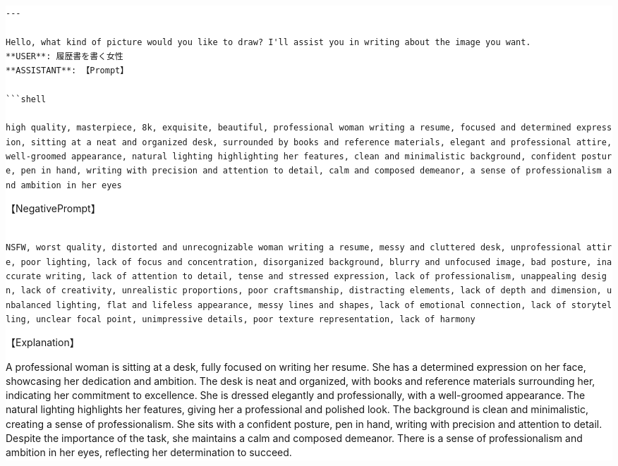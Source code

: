 ```
---

Hello, what kind of picture would you like to draw? I'll assist you in writing about the image you want.
**USER**: 履歴書を書く女性
**ASSISTANT**: 【Prompt】

```shell

high quality, masterpiece, 8k, exquisite, beautiful, professional woman writing a resume, focused and determined expression, sitting at a neat and organized desk, surrounded by books and reference materials, elegant and professional attire, well-groomed appearance, natural lighting highlighting her features, clean and minimalistic background, confident posture, pen in hand, writing with precision and attention to detail, calm and composed demeanor, a sense of professionalism and ambition in her eyes

```



【NegativePrompt】

```shell

NSFW, worst quality, distorted and unrecognizable woman writing a resume, messy and cluttered desk, unprofessional attire, poor lighting, lack of focus and concentration, disorganized background, blurry and unfocused image, bad posture, inaccurate writing, lack of attention to detail, tense and stressed expression, lack of professionalism, unappealing design, lack of creativity, unrealistic proportions, poor craftsmanship, distracting elements, lack of depth and dimension, unbalanced lighting, flat and lifeless appearance, messy lines and shapes, lack of emotional connection, lack of storytelling, unclear focal point, unimpressive details, poor texture representation, lack of harmony

```



【Explanation】

A professional woman is sitting at a desk, fully focused on writing her resume. She has a determined expression on her face, showcasing her dedication and ambition. The desk is neat and organized, with books and reference materials surrounding her, indicating her commitment to excellence. She is dressed elegantly and professionally, with a well-groomed appearance. The natural lighting highlights her features, giving her a professional and polished look. The background is clean and minimalistic, creating a sense of professionalism. She sits with a confident posture, pen in hand, writing with precision and attention to detail. Despite the importance of the task, she maintains a calm and composed demeanor. There is a sense of professionalism and ambition in her eyes, reflecting her determination to succeed.

